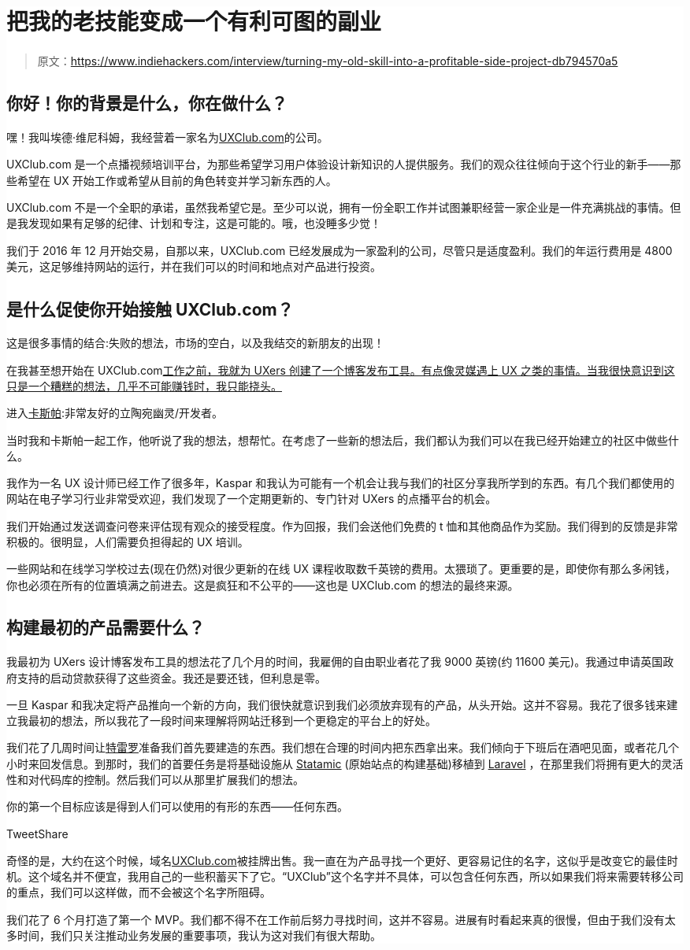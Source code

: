 # 把我的老技能变成一个有利可图的副业

> 原文：<https://www.indiehackers.com/interview/turning-my-old-skill-into-a-profitable-side-project-db794570a5>

## 你好！你的背景是什么，你在做什么？

嘿！我叫埃德·维尼科姆，我经营着一家名为[UXClub.com](https://uxclub.com)的公司。

UXClub.com 是一个点播视频培训平台，为那些希望学习用户体验设计新知识的人提供服务。我们的观众往往倾向于这个行业的新手——那些希望在 UX 开始工作或希望从目前的角色转变并学习新东西的人。

UXClub.com 不是一个全职的承诺，虽然我希望它是。至少可以说，拥有一份全职工作并试图兼职经营一家企业是一件充满挑战的事情。但是我发现如果有足够的纪律、计划和专注，这是可能的。哦，也没睡多少觉！

我们于 2016 年 12 月开始交易，自那以来，UXClub.com 已经发展成为一家盈利的公司，尽管只是适度盈利。我们的年运行费用是 4800 美元，这足够维持网站的运行，并在我们可以的时间和地点对产品进行投资。

## 是什么促使你开始接触 UXClub.com？

这是很多事情的结合:失败的想法，市场的空白，以及我结交的新朋友的出现！

在我甚至想开始在 UXClub.com[工作之前，我就为 UXers 创建了一个博客发布工具。有点像灵媒遇上 UX 之类的事情。当我很快意识到这只是一个糟糕的想法，几乎不可能赚钱时，我只能挠头。](https://uxclub.com)

进入[卡斯帕](https://twitter.com/kasparasg):非常友好的立陶宛幽灵/开发者。

当时我和卡斯帕一起工作，他听说了我的想法，想帮忙。在考虑了一些新的想法后，我们都认为我们可以在我已经开始建立的社区中做些什么。

我作为一名 UX 设计师已经工作了很多年，Kaspar 和我认为可能有一个机会让我与我们的社区分享我所学到的东西。有几个我们都使用的网站在电子学习行业非常受欢迎，我们发现了一个定期更新的、专门针对 UXers 的点播平台的机会。

我们开始通过发送调查问卷来评估现有观众的接受程度。作为回报，我们会送他们免费的 t 恤和其他商品作为奖励。我们得到的反馈是非常积极的。很明显，人们需要负担得起的 UX 培训。

一些网站和在线学习学校过去(现在仍然)对很少更新的在线 UX 课程收取数千英镑的费用。太猥琐了。更重要的是，即使你有那么多闲钱，你也必须在所有的位置填满之前进去。这是疯狂和不公平的——这也是 UXClub.com 的想法的最终来源。

## 构建最初的产品需要什么？

我最初为 UXers 设计博客发布工具的想法花了几个月的时间，我雇佣的自由职业者花了我 9000 英镑(约 11600 美元)。我通过申请英国政府支持的启动贷款获得了这些资金。我还是要还钱，但利息是零。

一旦 Kaspar 和我决定将产品推向一个新的方向，我们很快就意识到我们必须放弃现有的产品，从头开始。这并不容易。我花了很多钱来建立我最初的想法，所以我花了一段时间来理解将网站迁移到一个更稳定的平台上的好处。

我们花了几周时间让[特雷罗](https://trello.com)准备我们首先要建造的东西。我们想在合理的时间内把东西拿出来。我们倾向于下班后在酒吧见面，或者花几个小时来回发信息。到那时，我们的首要任务是将基础设施从 [Statamic](https://statamic.com) (原始站点的构建基础)移植到 [Laravel](https://laravel.com) ，在那里我们将拥有更大的灵活性和对代码库的控制。然后我们可以从那里扩展我们的想法。

你的第一个目标应该是得到人们可以使用的有形的东西——任何东西。

TweetShare

奇怪的是，大约在这个时候，域名[UXClub.com](https://uxclub.com)被挂牌出售。我一直在为产品寻找一个更好、更容易记住的名字，这似乎是改变它的最佳时机。这个域名并不便宜，我用自己的一些积蓄买下了它。“UXClub”这个名字并不具体，可以包含任何东西，所以如果我们将来需要转移公司的重点，我们可以这样做，而不会被这个名字所阻碍。

我们花了 6 个月打造了第一个 MVP。我们都不得不在工作前后努力寻找时间，这并不容易。进展有时看起来真的很慢，但由于我们没有太多时间，我们只关注推动业务发展的重要事项，我认为这对我们有很大帮助。

